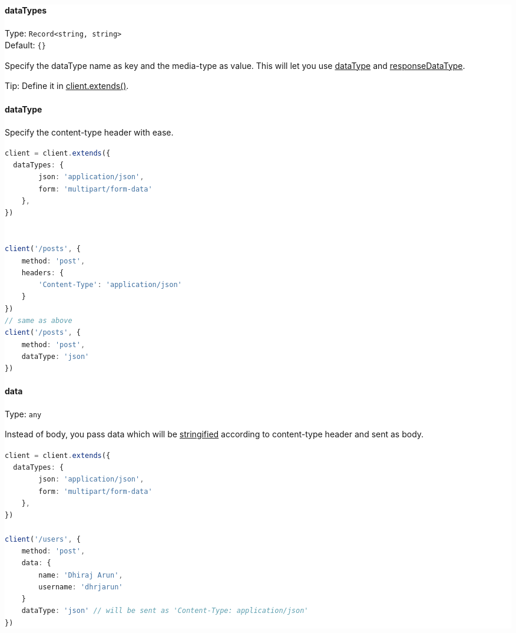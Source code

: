 #### dataTypes

Type: `Record<string, string>`\
Default: `{}`

Specify the dataType name as key and the media-type as value. This will let you use [dataType](#datatype) and [responseDataType](#responsedatatype).

Tip: Define it in [client.extends()](#clientextendsdefaultoptions).

#### dataType

Specify the content-type header with ease.

```ts
client = client.extends({
  dataTypes: {
        json: 'application/json',
        form: 'multipart/form-data'
    },
})


client('/posts', {
    method: 'post',
    headers: {
        'Content-Type': 'application/json'
    }
})
// same as above
client('/posts', {
    method: 'post',
    dataType: 'json'
})
```

#### data

Type: `any`

Instead of body, you pass data which will be [stringified](#dataserializers) according to content-type header and sent as body.

```ts
client = client.extends({
  dataTypes: {
        json: 'application/json',
        form: 'multipart/form-data'
    },
})

client('/users', {
    method: 'post',
    data: {
        name: 'Dhiraj Arun',
        username: 'dhrjarun'
    }
    dataType: 'json' // will be sent as 'Content-Type: application/json'
})
```
